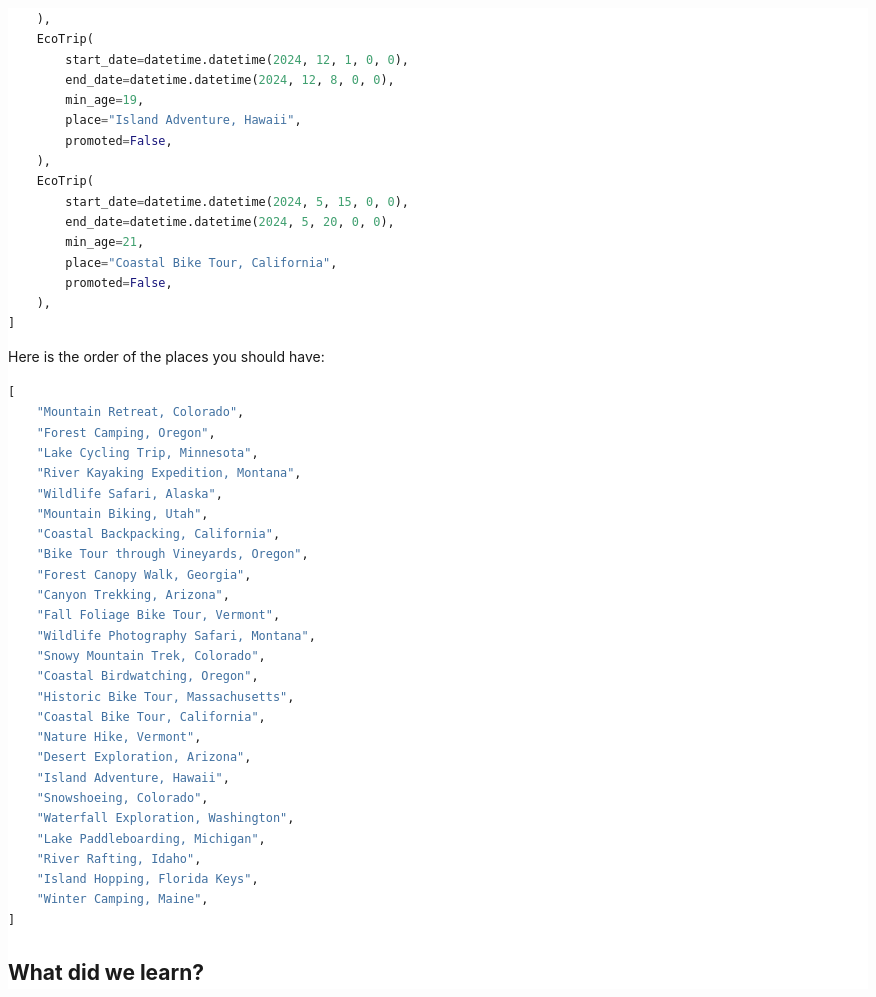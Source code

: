 ```python
    ),
    EcoTrip(
        start_date=datetime.datetime(2024, 12, 1, 0, 0),
        end_date=datetime.datetime(2024, 12, 8, 0, 0),
        min_age=19,
        place="Island Adventure, Hawaii",
        promoted=False,
    ),
    EcoTrip(
        start_date=datetime.datetime(2024, 5, 15, 0, 0),
        end_date=datetime.datetime(2024, 5, 20, 0, 0),
        min_age=21,
        place="Coastal Bike Tour, California",
        promoted=False,
    ),
]
```

Here is the order of the places you should have:

```python
[
    "Mountain Retreat, Colorado",
    "Forest Camping, Oregon",
    "Lake Cycling Trip, Minnesota",
    "River Kayaking Expedition, Montana",
    "Wildlife Safari, Alaska",
    "Mountain Biking, Utah",
    "Coastal Backpacking, California",
    "Bike Tour through Vineyards, Oregon",
    "Forest Canopy Walk, Georgia",
    "Canyon Trekking, Arizona",
    "Fall Foliage Bike Tour, Vermont",
    "Wildlife Photography Safari, Montana",
    "Snowy Mountain Trek, Colorado",
    "Coastal Birdwatching, Oregon",
    "Historic Bike Tour, Massachusetts",
    "Coastal Bike Tour, California",
    "Nature Hike, Vermont",
    "Desert Exploration, Arizona",
    "Island Adventure, Hawaii",
    "Snowshoeing, Colorado",
    "Waterfall Exploration, Washington",
    "Lake Paddleboarding, Michigan",
    "River Rafting, Idaho",
    "Island Hopping, Florida Keys",
    "Winter Camping, Maine",
]
```

## What did we learn?
